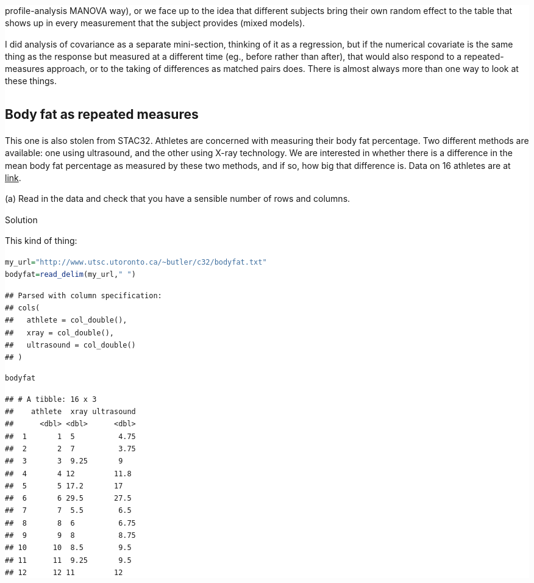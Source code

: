 profile-analysis MANOVA way), or we face up to the idea that different
subjects bring their own random effect to the table that shows up in
every measurement that the subject provides (mixed models).

I did analysis of covariance as a separate mini-section, thinking of
it as a regression, but if the numerical covariate is the same thing
as the response but measured at a different time (eg., before rather than
after), that would also respond to a repeated-measures approach, or to
the taking of differences as matched pairs does. There is almost
always more than one way to look at these things.






##  Body fat as repeated measures


 This one is also stolen from STAC32. Athletes are concerned
with measuring their body fat percentage. Two different methods are
available: one using ultrasound, and the other using X-ray
technology. We are interested in whether there is a difference in the
mean body fat percentage as measured by these two methods, and if so,
how big that difference is. Data on 16 athletes are at
[link](http://www.utsc.utoronto.ca/~butler/c32/bodyfat.txt).



(a) Read in the data and check that you have a sensible number of
rows and columns.



Solution


This kind of thing:

```r
my_url="http://www.utsc.utoronto.ca/~butler/c32/bodyfat.txt"
bodyfat=read_delim(my_url," ")
```

```
## Parsed with column specification:
## cols(
##   athlete = col_double(),
##   xray = col_double(),
##   ultrasound = col_double()
## )
```

```r
bodyfat
```

```
## # A tibble: 16 x 3
##    athlete  xray ultrasound
##      <dbl> <dbl>      <dbl>
##  1       1  5          4.75
##  2       2  7          3.75
##  3       3  9.25       9   
##  4       4 12         11.8 
##  5       5 17.2       17   
##  6       6 29.5       27.5 
##  7       7  5.5        6.5 
##  8       8  6          6.75
##  9       9  8          8.75
## 10      10  8.5        9.5 
## 11      11  9.25       9.5 
## 12      12 11         12   
```
